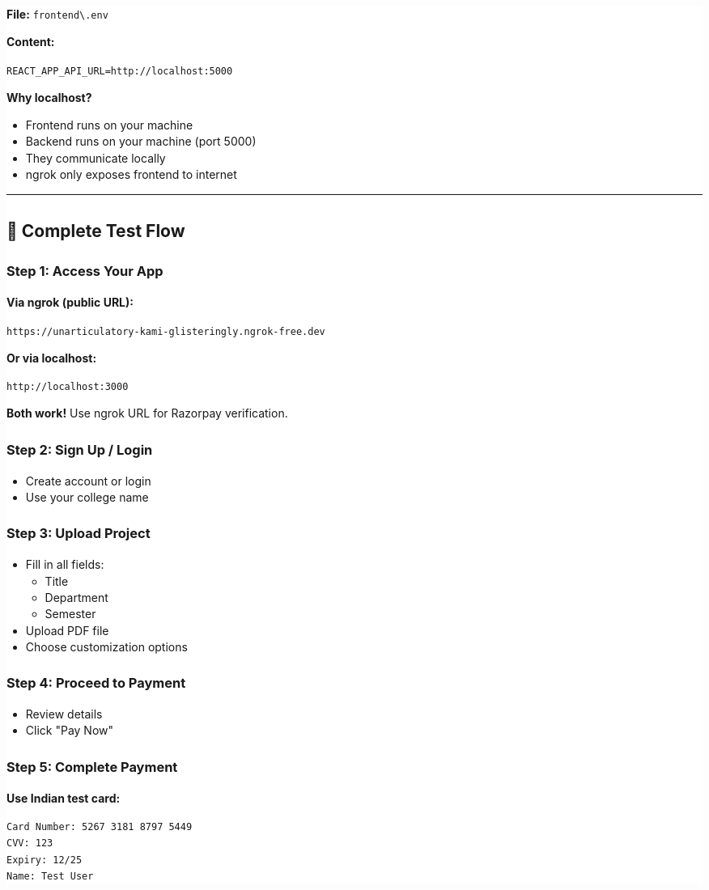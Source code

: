 **File:** `frontend\.env`

**Content:**
```env
REACT_APP_API_URL=http://localhost:5000
```

**Why localhost?**
- Frontend runs on your machine
- Backend runs on your machine (port 5000)
- They communicate locally
- ngrok only exposes frontend to internet

---

## 🧪 Complete Test Flow

### **Step 1: Access Your App**

**Via ngrok (public URL):**
```
https://unarticulatory-kami-glisteringly.ngrok-free.dev
```

**Or via localhost:**
```
http://localhost:3000
```

**Both work!** Use ngrok URL for Razorpay verification.

### **Step 2: Sign Up / Login**
- Create account or login
- Use your college name

### **Step 3: Upload Project**
- Fill in all fields:
  - Title
  - Department
  - Semester
- Upload PDF file
- Choose customization options

### **Step 4: Proceed to Payment**
- Review details
- Click "Pay Now"

### **Step 5: Complete Payment**

**Use Indian test card:**
```
Card Number: 5267 3181 8797 5449
CVV: 123
Expiry: 12/25
Name: Test User
```
